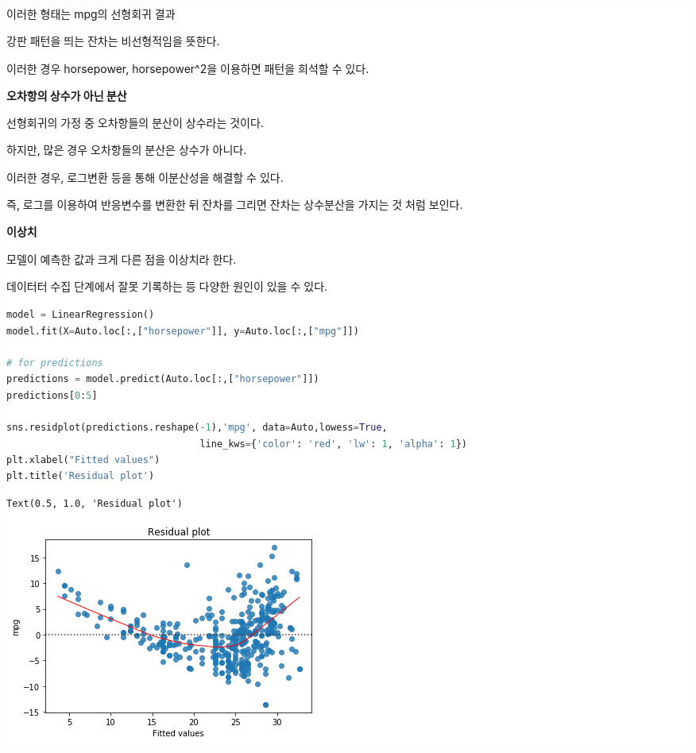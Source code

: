 
이러한 형태는 mpg의 선형회귀 결과

강판 패턴을 띄는 잔차는 비선형적임을 뜻한다.

이러한 경우 horsepower, horsepower^2을 이용하면 패턴을 희석할 수 있다.


```python

```


```python

```

**오차항의 상수가 아닌 분산**

선형회귀의 가정 중 오차항들의 분산이 상수라는 것이다.

하지만, 많은 경우 오차항들의 분산은 상수가 아니다.

이러한 경우, 로그변환 등을 통해 이분산성을 해결할 수 있다.

즉, 로그를 이용하여 반응변수를 변환한 뒤 잔차를 그리면 잔차는 상수분산을 가지는 것 처럼 보인다.

**이상치**

모델이 예측한 값과 크게 다른 점을 이상치라 한다.

데이터터 수집 단계에서 잘못 기록하는 등 다양한 원인이 있을 수 있다.




```python
model = LinearRegression()
model.fit(X=Auto.loc[:,["horsepower"]], y=Auto.loc[:,["mpg"]])

# for predictions
predictions = model.predict(Auto.loc[:,["horsepower"]])
predictions[0:5]

sns.residplot(predictions.reshape(-1),'mpg', data=Auto,lowess=True,
                                  line_kws={'color': 'red', 'lw': 1, 'alpha': 1})
plt.xlabel("Fitted values")
plt.title('Residual plot')
```




    Text(0.5, 1.0, 'Residual plot')




![png](output_46_1.png)
